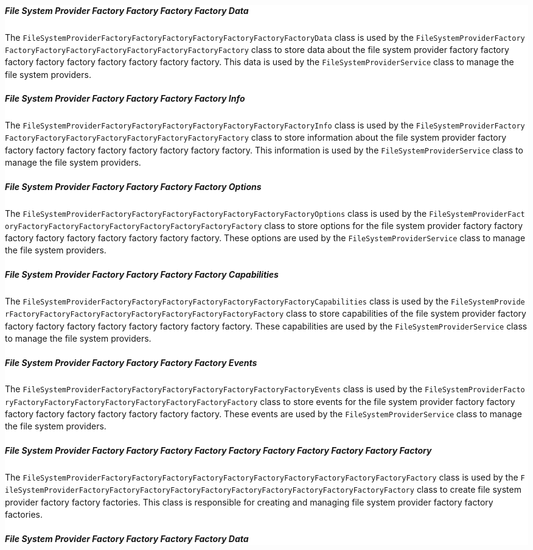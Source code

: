 ##### File System Provider Factory Factory Factory Factory Data

The `FileSystemProviderFactoryFactoryFactoryFactoryFactoryFactoryFactoryData` class is used by the `FileSystemProviderFactoryFactoryFactoryFactoryFactoryFactoryFactoryFactoryFactory` class to store data about the file system provider factory factory factory factory factory factory factory factory factory. This data is used by the `FileSystemProviderService` class to manage the file system providers.

##### File System Provider Factory Factory Factory Factory Info

The `FileSystemProviderFactoryFactoryFactoryFactoryFactoryFactoryFactoryInfo` class is used by the `FileSystemProviderFactoryFactoryFactoryFactoryFactoryFactoryFactoryFactoryFactory` class to store information about the file system provider factory factory factory factory factory factory factory factory factory. This information is used by the `FileSystemProviderService` class to manage the file system providers.

##### File System Provider Factory Factory Factory Factory Options

The `FileSystemProviderFactoryFactoryFactoryFactoryFactoryFactoryFactoryOptions` class is used by the `FileSystemProviderFactoryFactoryFactoryFactoryFactoryFactoryFactoryFactoryFactory` class to store options for the file system provider factory factory factory factory factory factory factory factory factory. These options are used by the `FileSystemProviderService` class to manage the file system providers.

##### File System Provider Factory Factory Factory Factory Capabilities

The `FileSystemProviderFactoryFactoryFactoryFactoryFactoryFactoryFactoryCapabilities` class is used by the `FileSystemProviderFactoryFactoryFactoryFactoryFactoryFactoryFactoryFactoryFactory` class to store capabilities of the file system provider factory factory factory factory factory factory factory factory factory. These capabilities are used by the `FileSystemProviderService` class to manage the file system providers.

##### File System Provider Factory Factory Factory Factory Events

The `FileSystemProviderFactoryFactoryFactoryFactoryFactoryFactoryFactoryEvents` class is used by the `FileSystemProviderFactoryFactoryFactoryFactoryFactoryFactoryFactoryFactoryFactory` class to store events for the file system provider factory factory factory factory factory factory factory factory factory. These events are used by the `FileSystemProviderService` class to manage the file system providers.

##### File System Provider Factory Factory Factory Factory Factory Factory Factory Factory Factory Factory

The `FileSystemProviderFactoryFactoryFactoryFactoryFactoryFactoryFactoryFactoryFactoryFactoryFactory` class is used by the `FileSystemProviderFactoryFactoryFactoryFactoryFactoryFactoryFactoryFactoryFactoryFactoryFactory` class to create file system provider factory factory factories. This class is responsible for creating and managing file system provider factory factory factories.

##### File System Provider Factory Factory Factory Factory Data
